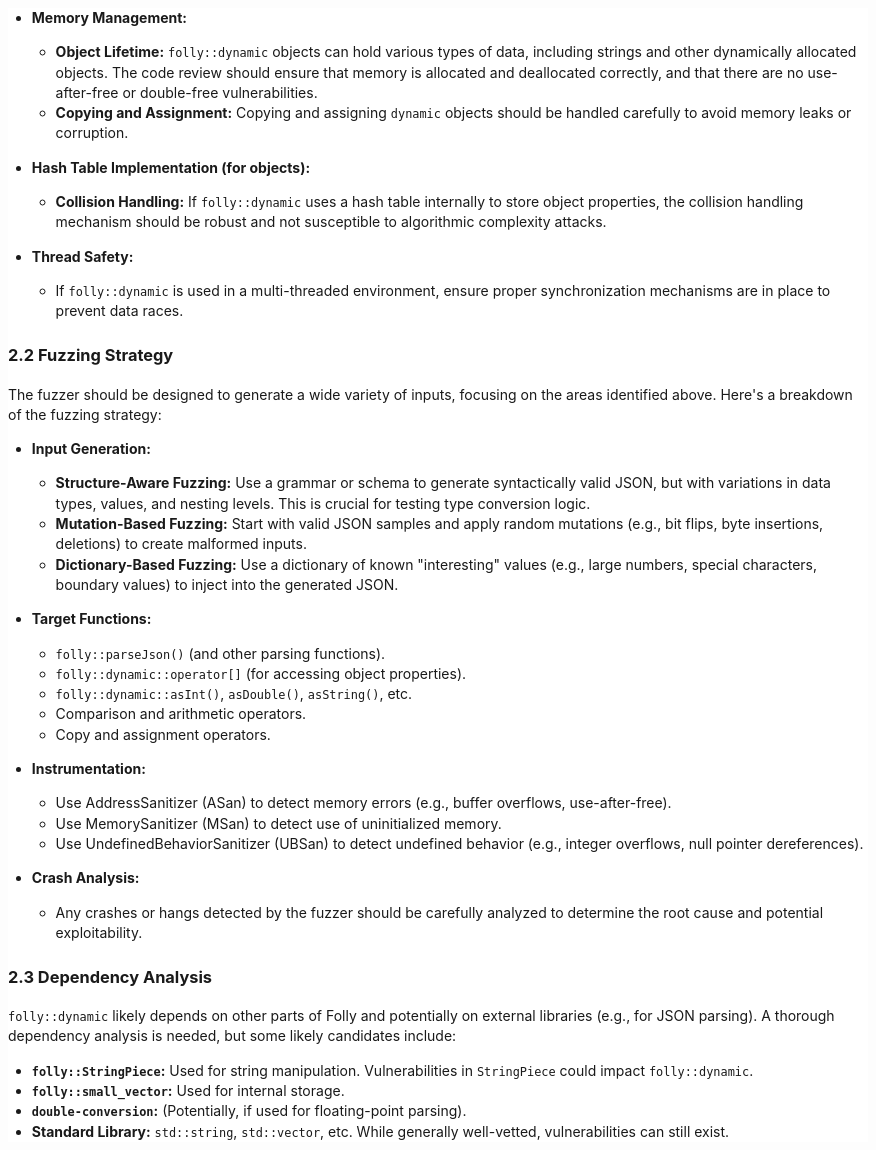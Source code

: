 *   **Memory Management:**
    *   **Object Lifetime:**  `folly::dynamic` objects can hold various types of data, including strings and other dynamically allocated objects.  The code review should ensure that memory is allocated and deallocated correctly, and that there are no use-after-free or double-free vulnerabilities.
    *   **Copying and Assignment:**  Copying and assigning `dynamic` objects should be handled carefully to avoid memory leaks or corruption.

*   **Hash Table Implementation (for objects):**
    *   **Collision Handling:**  If `folly::dynamic` uses a hash table internally to store object properties, the collision handling mechanism should be robust and not susceptible to algorithmic complexity attacks.

* **Thread Safety:**
    * If `folly::dynamic` is used in a multi-threaded environment, ensure proper synchronization mechanisms are in place to prevent data races.

### 2.2 Fuzzing Strategy

The fuzzer should be designed to generate a wide variety of inputs, focusing on the areas identified above.  Here's a breakdown of the fuzzing strategy:

*   **Input Generation:**
    *   **Structure-Aware Fuzzing:** Use a grammar or schema to generate syntactically valid JSON, but with variations in data types, values, and nesting levels.  This is crucial for testing type conversion logic.
    *   **Mutation-Based Fuzzing:** Start with valid JSON samples and apply random mutations (e.g., bit flips, byte insertions, deletions) to create malformed inputs.
    *   **Dictionary-Based Fuzzing:** Use a dictionary of known "interesting" values (e.g., large numbers, special characters, boundary values) to inject into the generated JSON.

*   **Target Functions:**
    *   `folly::parseJson()` (and other parsing functions).
    *   `folly::dynamic::operator[]` (for accessing object properties).
    *   `folly::dynamic::asInt()`, `asDouble()`, `asString()`, etc.
    *   Comparison and arithmetic operators.
    *   Copy and assignment operators.

*   **Instrumentation:**
    *   Use AddressSanitizer (ASan) to detect memory errors (e.g., buffer overflows, use-after-free).
    *   Use MemorySanitizer (MSan) to detect use of uninitialized memory.
    *   Use UndefinedBehaviorSanitizer (UBSan) to detect undefined behavior (e.g., integer overflows, null pointer dereferences).

*   **Crash Analysis:**
    *   Any crashes or hangs detected by the fuzzer should be carefully analyzed to determine the root cause and potential exploitability.

### 2.3 Dependency Analysis

`folly::dynamic` likely depends on other parts of Folly and potentially on external libraries (e.g., for JSON parsing).  A thorough dependency analysis is needed, but some likely candidates include:

*   **`folly::StringPiece`:**  Used for string manipulation.  Vulnerabilities in `StringPiece` could impact `folly::dynamic`.
*   **`folly::small_vector`:** Used for internal storage.
*   **`double-conversion`:** (Potentially, if used for floating-point parsing).
*   **Standard Library:**  `std::string`, `std::vector`, etc. While generally well-vetted, vulnerabilities can still exist.
